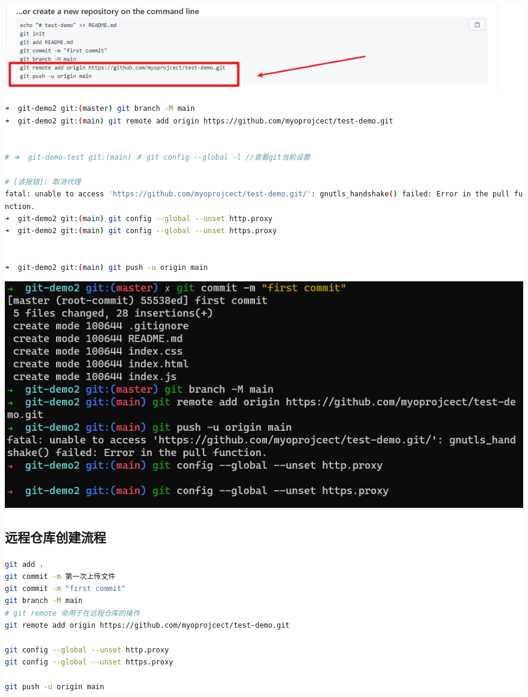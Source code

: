 ![image-20210716130201233](git.assets/image-20210716130201233.png) 

```bash
➜  git-demo2 git:(master) git branch -M main
➜  git-demo2 git:(main) git remote add origin https://github.com/myoprojcect/test-demo.git


# ➜  git-demo-test git:(main) ✗ git config --global -l //查看git当前设置

# [该报错]: 取消代理
fatal: unable to access 'https://github.com/myoprojcect/test-demo.git/': gnutls_handshake() failed: Error in the pull function.
➜  git-demo2 git:(main) git config --global --unset http.proxy
➜  git-demo2 git:(main) git config --global --unset https.proxy


➜  git-demo2 git:(main) git push -u origin main
```



![image-20210716132321115](git.assets/image-20210716132321115.png) 

## 远程仓库创建流程

```bash
git add .
git commit -m 第一次上传文件
git commit -m "first commit"
git branch -M main
# git remote 命用于在远程仓库的操作
git remote add origin https://github.com/myoprojcect/test-demo.git

git config --global --unset http.proxy
git config --global --unset https.proxy

git push -u origin main
```
